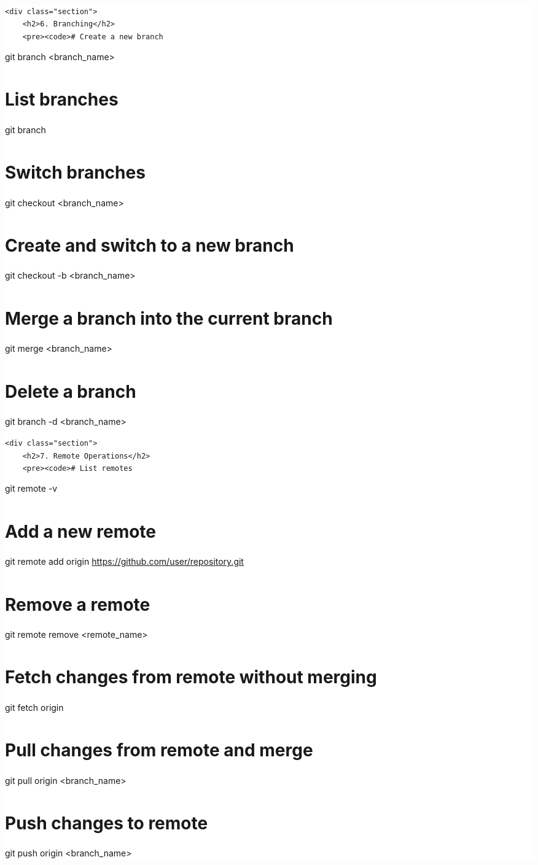     <div class="section">
        <h2>6. Branching</h2>
        <pre><code># Create a new branch
git branch <branch_name>

# List branches
git branch

# Switch branches
git checkout <branch_name>

# Create and switch to a new branch
git checkout -b <branch_name>

# Merge a branch into the current branch
git merge <branch_name>

# Delete a branch
git branch -d <branch_name>
        </code></pre>
    </div>

    <div class="section">
        <h2>7. Remote Operations</h2>
        <pre><code># List remotes
git remote -v

# Add a new remote
git remote add origin https://github.com/user/repository.git

# Remove a remote
git remote remove <remote_name>

# Fetch changes from remote without merging
git fetch origin

# Pull changes from remote and merge
git pull origin <branch_name>

# Push changes to remote
git push origin <branch_name>
        </code></pre>
    </div>
